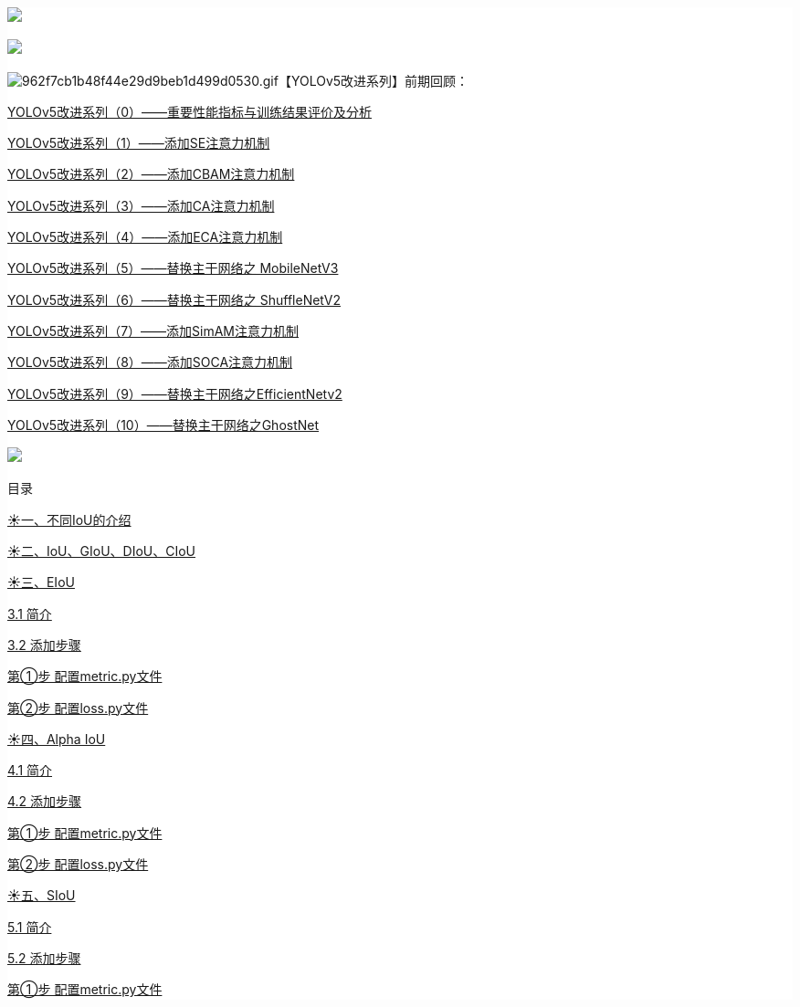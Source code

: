 ![](https://i-blog.csdnimg.cn/blog_migrate/7c409eb6c25f818abbf65d2a7e0dda4f.gif)

![](https://i-blog.csdnimg.cn/blog_migrate/c296605ef2b5f6278e36753757763eef.png)

![962f7cb1b48f44e29d9beb1d499d0530.gif](https://i-blog.csdnimg.cn/blog_migrate/ac3c5d6bfbcbf982e8e9e3632d7f20d1.gif)【YOLOv5改进系列】前期回顾：

[YOLOv5改进系列（0）——重要性能指标与训练结果评价及分析][YOLOv5_0]

[YOLOv5改进系列（1）——添加SE注意力机制][YOLOv5_1_SE]

[YOLOv5改进系列（2）——添加CBAM注意力机制][YOLOv5_2_CBAM]

[YOLOv5改进系列（3）——添加CA注意力机制][YOLOv5_3_CA]

[YOLOv5改进系列（4）——添加ECA注意力机制][YOLOv5_4_ECA]

[YOLOv5改进系列（5）——替换主干网络之 MobileNetV3][YOLOv5_5_ MobileNetV3]

[YOLOv5改进系列（6）——替换主干网络之 ShuffleNetV2][YOLOv5_6_ ShuffleNetV2]

[YOLOv5改进系列（7）——添加SimAM注意力机制][YOLOv5_7_SimAM]

[YOLOv5改进系列（8）——添加SOCA注意力机制][YOLOv5_8_SOCA]

[YOLOv5改进系列（9）——替换主干网络之EfficientNetv2][YOLOv5_9_EfficientNetv2]

[YOLOv5改进系列（10）——替换主干网络之GhostNet][YOLOv5_10_GhostNet]

![](https://i-blog.csdnimg.cn/blog_migrate/08366df22961291ce29c003c99086da4.gif)

目录

[☀️一、不同IoU的介绍][IoU]

[☀️二、IoU、GIoU、DIoU、CIoU][IoU_GIoU_DIoU_CIoU]

[☀️三、EIoU][EIoU]

[3.1 简介][3.1]

[3.2 添加步骤][3.2]

[第①步 配置metric.py文件][_metric.py]

[第②步 配置loss.py文件][_loss.py]

[☀️四、Alpha IoU][Alpha IoU]

[4.1 简介][4.1]

[4.2 添加步骤][4.2]

[第①步 配置metric.py文件][_metric.py]

[第②步 配置loss.py文件][_loss.py]

[☀️五、SIoU][SIoU]

[5.1 简介][5.1]

[5.2 添加步骤][5.2]

[第①步 配置metric.py文件][_metric.py]


[YOLOv5_0]: https://blog.csdn.net/weixin_43334693/article/details/130564848?spm=1001.2014.3001.5501
[YOLOv5_1_SE]: https://blog.csdn.net/weixin_43334693/article/details/130551913?spm=1001.2014.3001.5501
[YOLOv5_2_CBAM]: https://blog.csdn.net/weixin_43334693/article/details/130587102?spm=1001.2014.3001.5501
[YOLOv5_3_CA]: https://blog.csdn.net/weixin_43334693/article/details/130619604?spm=1001.2014.3001.5501
[YOLOv5_4_ECA]: https://blog.csdn.net/weixin_43334693/article/details/130641318?spm=1001.2014.3001.5501
[YOLOv5_5_ MobileNetV3]: https://blog.csdn.net/weixin_43334693/article/details/130832933?spm=1001.2014.3001.5501
[YOLOv5_6_ ShuffleNetV2]: https://blog.csdn.net/weixin_43334693/article/details/131008642?spm=1001.2014.3001.5501
[YOLOv5_7_SimAM]: https://blog.csdn.net/weixin_43334693/article/details/131031541?spm=1001.2014.3001.5501
[YOLOv5_8_SOCA]: https://blog.csdn.net/weixin_43334693/article/details/131053284?spm=1001.2014.3001.5501
[YOLOv5_9_EfficientNetv2]: https://blog.csdn.net/weixin_43334693/article/details/131207097?csdn_share_tail=%7B%22type%22%3A%22blog%22%2C%22rType%22%3A%22article%22%2C%22rId%22%3A%22131207097%22%2C%22source%22%3A%22weixin_43334693%22%7D
[YOLOv5_10_GhostNet]: https://blog.csdn.net/weixin_43334693/article/details/131235113?spm=1001.2014.3001.5501
[IoU]: #%E2%98%80%EF%B8%8F%E4%B8%80%E3%80%81%E4%B8%8D%E5%90%8CIoU%E7%9A%84%E4%BB%8B%E7%BB%8D
[IoU_GIoU_DIoU_CIoU]: #%E2%98%80%EF%B8%8F%E4%BA%8C%E3%80%81IoU%E3%80%81GIoU%E3%80%81DIoU%E3%80%81CIoU
[EIoU]: #%E2%98%80%EF%B8%8F%E4%B8%89%E3%80%81EIoU
[3.1]: #3.1%20%E7%AE%80%E4%BB%8B
[3.2]: #3.2%20%E6%B7%BB%E5%8A%A0%E6%AD%A5%E9%AA%A4
[_metric.py]: #%E7%AC%AC%E2%91%A0%E6%AD%A5%C2%A0%E9%85%8D%E7%BD%AEmetric.py%E6%96%87%E4%BB%B6
[_loss.py]: #%E7%AC%AC%E2%91%A1%E6%AD%A5%C2%A0%E9%85%8D%E7%BD%AEloss.py%E6%96%87%E4%BB%B6
[Alpha IoU]: #%E2%98%80%EF%B8%8F%E5%9B%9B%E3%80%81Alpha%20IoU
[4.1]: #4.1%20%E7%AE%80%E4%BB%8B
[4.2]: #4.2%20%E6%B7%BB%E5%8A%A0%E6%AD%A5%E9%AA%A4
[SIoU]: #%E2%98%80%EF%B8%8F%E4%BA%94%E3%80%81SIoU
[5.1]: #5.1%20%E7%AE%80%E4%BB%8B
[5.2]: #5.2%20%E6%B7%BB%E5%8A%A0%E6%AD%A5%E9%AA%A4
[WIoU]: #%E2%98%80%EF%B8%8F%E5%85%AD%E3%80%81WIoU
[6.1]: #6.1%20%E7%AE%80%E4%BB%8B
[6.2]: #6.2%20%E6%B7%BB%E5%8A%A0%E6%AD%A5%E9%AA%A4
[YOLOv5]: #%F0%9F%8C%9F%E6%9C%AC%E4%BA%BAYOLOv5%E7%B3%BB%E5%88%97%E5%AF%BC%E8%88%AA
[IoU_GIoU_DIoU_CIoU_EIoU_alpha IoU_SIoU_WIoU_Pytorch]: https://blog.csdn.net/weixin_43334693/article/details/131304963?spm=1001.2014.3001.5501
[Mute2022]: https://blog.csdn.net/Mute2022
[YOLOv5 1]: https://so.csdn.net/so/search?q=YOLOv5%E6%BA%90%E7%A0%81&spm=1001.2101.3001.7020
[YOLOv5_1]: https://blog.csdn.net/weixin_43334693/article/details/129356033?spm=1001.2014.3001.5501
[YOLOv5_2_detect.py]: https://blog.csdn.net/weixin_43334693/article/details/129349094?spm=1001.2014.3001.5501
[YOLOv5_3_train.py]: https://blog.csdn.net/weixin_43334693/article/details/129460666?spm=1001.2014.3001.5501
[YOLOv5_4_val_test_.py]: https://blog.csdn.net/weixin_43334693/article/details/129649553?spm=1001.2014.3001.5501
[YOLOv5_5_yolov5s.yaml]: https://blog.csdn.net/weixin_43334693/article/details/129697521?spm=1001.2014.3001.5501
[YOLOv5_6_1_yolo.py]: https://blog.csdn.net/weixin_43334693/article/details/129803802?spm=1001.2014.3001.5501
[YOLOv5_7_2_common.py]: https://blog.csdn.net/weixin_43334693/article/details/129854764?spm=1001.2014.3001.5501
[YOLOv5_1 1]: https://blog.csdn.net/weixin_43334693/article/details/129981848?spm=1001.2014.3001.5501
[YOLOv5_2_labelimg]: https://blog.csdn.net/weixin_43334693/article/details/129995604?spm=1001.2014.3001.5501
[YOLOv5_3]: https://blog.csdn.net/weixin_43334693/article/details/130025866?spm=1001.2014.3001.5501
[YOLOv5_4]: https://blog.csdn.net/weixin_43334693/article/details/130043351?spm=1001.2014.3001.5501
[YOLOv5_5_pyqt5]: https://blog.csdn.net/weixin_43334693/article/details/130044342?spm=1001.2014.3001.5501